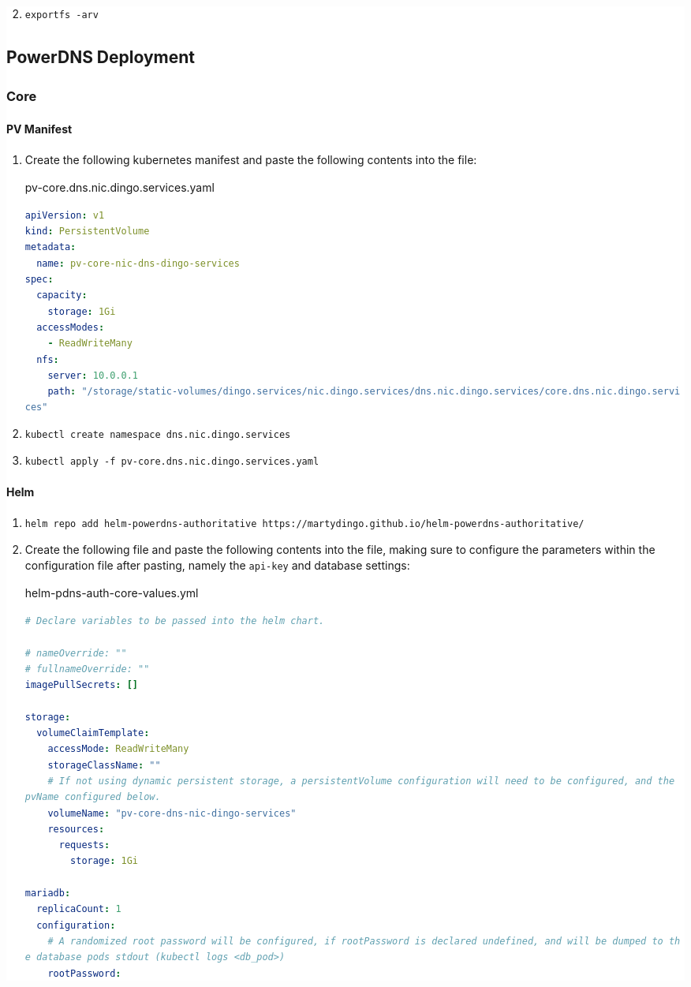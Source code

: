 2. `exportfs -arv`

## PowerDNS Deployment

### Core

#### PV Manifest

1. Create the following kubernetes manifest and paste the following contents into the file:

   pv-core.dns.nic.dingo.services.yaml

   ```yaml
   apiVersion: v1
   kind: PersistentVolume
   metadata:
     name: pv-core-nic-dns-dingo-services
   spec:
     capacity:
       storage: 1Gi
     accessModes:
       - ReadWriteMany
     nfs:
       server: 10.0.0.1
       path: "/storage/static-volumes/dingo.services/nic.dingo.services/dns.nic.dingo.services/core.dns.nic.dingo.services"
   ```

2. `kubectl create namespace dns.nic.dingo.services`

3. `kubectl apply -f pv-core.dns.nic.dingo.services.yaml`

#### Helm

1. `helm repo add helm-powerdns-authoritative https://martydingo.github.io/helm-powerdns-authoritative/`

2. Create the following file and paste the following contents into the file, making sure to configure the parameters within the configuration file after pasting, namely the `api-key` and database settings:

   helm-pdns-auth-core-values.yml

   ```yaml
   # Declare variables to be passed into the helm chart.

   # nameOverride: ""
   # fullnameOverride: ""
   imagePullSecrets: []

   storage:
     volumeClaimTemplate:
       accessMode: ReadWriteMany
       storageClassName: ""
       # If not using dynamic persistent storage, a persistentVolume configuration will need to be configured, and the pvName configured below.
       volumeName: "pv-core-dns-nic-dingo-services"
       resources:
         requests:
           storage: 1Gi

   mariadb:
     replicaCount: 1
     configuration:
       # A randomized root password will be configured, if rootPassword is declared undefined, and will be dumped to the database pods stdout (kubectl logs <db_pod>)
       rootPassword: 
   ```